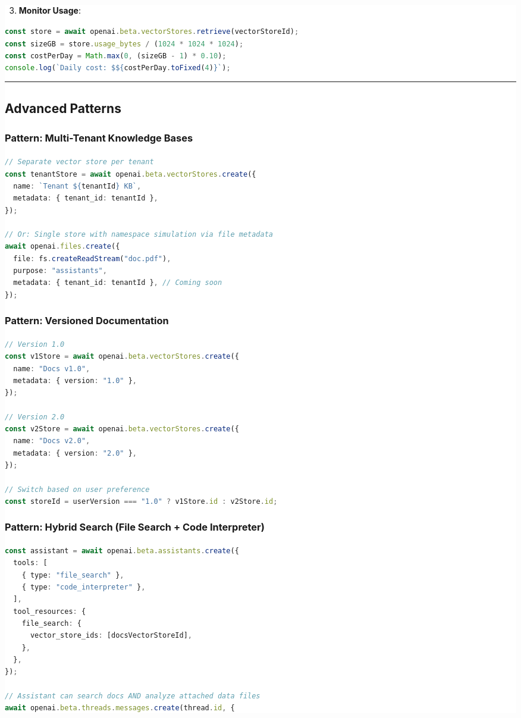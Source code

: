 3. **Monitor Usage**:
```typescript
const store = await openai.beta.vectorStores.retrieve(vectorStoreId);
const sizeGB = store.usage_bytes / (1024 * 1024 * 1024);
const costPerDay = Math.max(0, (sizeGB - 1) * 0.10);
console.log(`Daily cost: $${costPerDay.toFixed(4)}`);
```

---

## Advanced Patterns

### Pattern: Multi-Tenant Knowledge Bases

```typescript
// Separate vector store per tenant
const tenantStore = await openai.beta.vectorStores.create({
  name: `Tenant ${tenantId} KB`,
  metadata: { tenant_id: tenantId },
});

// Or: Single store with namespace simulation via file metadata
await openai.files.create({
  file: fs.createReadStream("doc.pdf"),
  purpose: "assistants",
  metadata: { tenant_id: tenantId }, // Coming soon
});
```

### Pattern: Versioned Documentation

```typescript
// Version 1.0
const v1Store = await openai.beta.vectorStores.create({
  name: "Docs v1.0",
  metadata: { version: "1.0" },
});

// Version 2.0
const v2Store = await openai.beta.vectorStores.create({
  name: "Docs v2.0",
  metadata: { version: "2.0" },
});

// Switch based on user preference
const storeId = userVersion === "1.0" ? v1Store.id : v2Store.id;
```

### Pattern: Hybrid Search (File Search + Code Interpreter)

```typescript
const assistant = await openai.beta.assistants.create({
  tools: [
    { type: "file_search" },
    { type: "code_interpreter" },
  ],
  tool_resources: {
    file_search: {
      vector_store_ids: [docsVectorStoreId],
    },
  },
});

// Assistant can search docs AND analyze attached data files
await openai.beta.threads.messages.create(thread.id, {
```